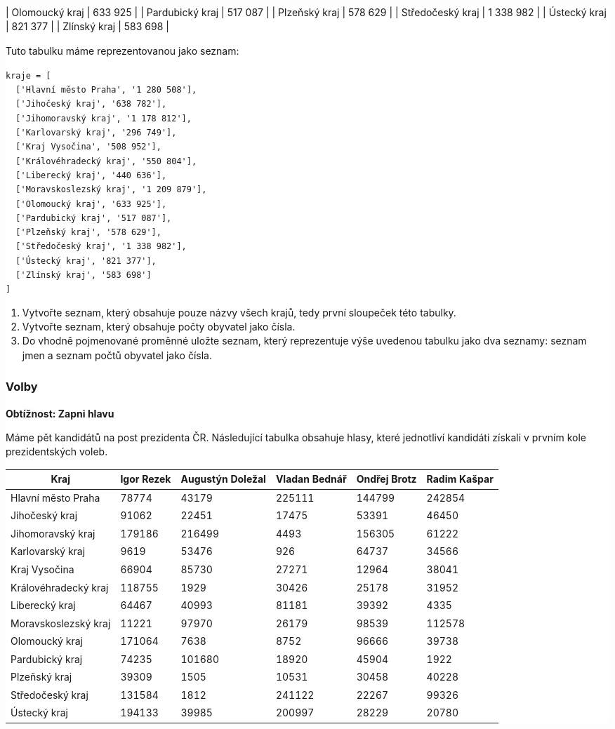 | Olomoucký kraj       | 633 925        |
| Pardubický kraj      | 517 087        |
| Plzeňský kraj        | 578 629        |
| Středočeský kraj     | 1 338 982      |
| Ústecký kraj         | 821 377        |
| Zlínský kraj         | 583 698        |

Tuto tabulku máme reprezentovanou jako seznam:

    kraje = [
      ['Hlavní město Praha', '1 280 508'],
      ['Jihočeský kraj', '638 782'],
      ['Jihomoravský kraj', '1 178 812'],
      ['Karlovarský kraj', '296 749'],
      ['Kraj Vysočina', '508 952'],
      ['Královéhradecký kraj', '550 804'],
      ['Liberecký kraj', '440 636'],
      ['Moravskoslezský kraj', '1 209 879'],
      ['Olomoucký kraj', '633 925'],
      ['Pardubický kraj', '517 087'],
      ['Plzeňský kraj', '578 629'],
      ['Středočeský kraj', '1 338 982'],
      ['Ústecký kraj', '821 377'],
      ['Zlínský kraj', '583 698']
    ]

1. Vytvořte seznam, který obsahuje pouze názvy všech krajů, tedy první sloupeček této tabulky.
2. Vytvořte seznam, který obsahuje počty obyvatel jako čísla.
3. Do vhodně pojmenované proměnné uložte seznam, který reprezentuje výše uvedenou tabulku jako dva seznamy: seznam jmen a seznam počtů obyvatel jako čísla.

### Volby

**Obtížnost: Zapni hlavu**

Máme pět kandidátů na post prezidenta ČR. Následující tabulka obsahuje hlasy,
které jednotliví kandidáti získali v prvním kole prezidentských voleb.

| Kraj                 | Igor Rezek | Augustýn Doležal | Vladan Bednář | Ondřej Brotz | Radim Kašpar |
| -------------------- | ---------- | ---------------- | ------------- | ------------ | ------------ |
| Hlavní město Praha   | 78774      | 43179            | 225111        | 144799       | 242854       |
| Jihočeský kraj       | 91062      | 22451            | 17475         | 53391        | 46450        |
| Jihomoravský kraj    | 179186     | 216499           | 4493          | 156305       | 61222        |
| Karlovarský kraj     | 9619       | 53476            | 926           | 64737        | 34566        |
| Kraj Vysočina        | 66904      | 85730            | 27271         | 12964        | 38041        |
| Královéhradecký kraj | 118755     | 1929             | 30426         | 25178        | 31952        |
| Liberecký kraj       | 64467      | 40993            | 81181         | 39392        | 4335         |
| Moravskoslezský kraj | 11221      | 97970            | 26179         | 98539        | 112578       |
| Olomoucký kraj       | 171064     | 7638             | 8752          | 96666        | 39738        |
| Pardubický kraj      | 74235      | 101680           | 18920         | 45904        | 1922         |
| Plzeňský kraj        | 39309      | 1505             | 10531         | 30458        | 40228        |
| Středočeský kraj     | 131584     | 1812             | 241122        | 22267        | 99326        |
| Ústecký kraj         | 194133     | 39985            | 200997        | 28229        | 20780        |